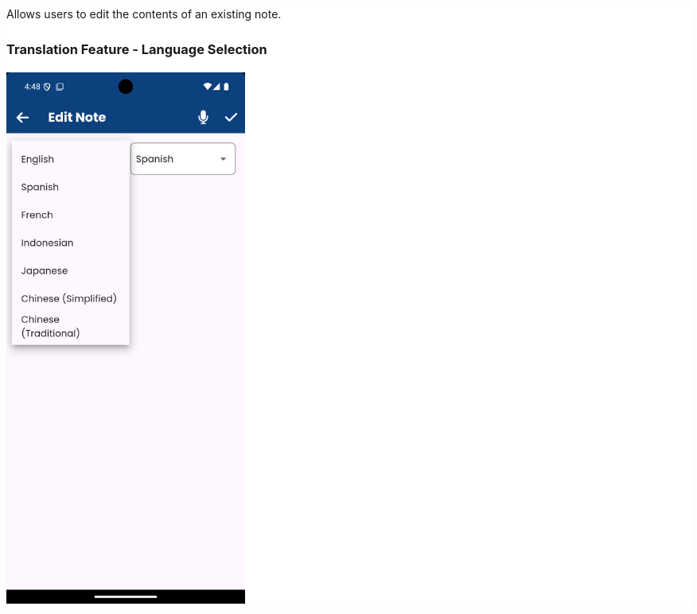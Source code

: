 Allows users to edit the contents of an existing note.

### Translation Feature - Language Selection
<img src="assets/Notes_but_better_screenshot/translate_feature_choose_language.png" alt="Translate Feature" width="300" />
